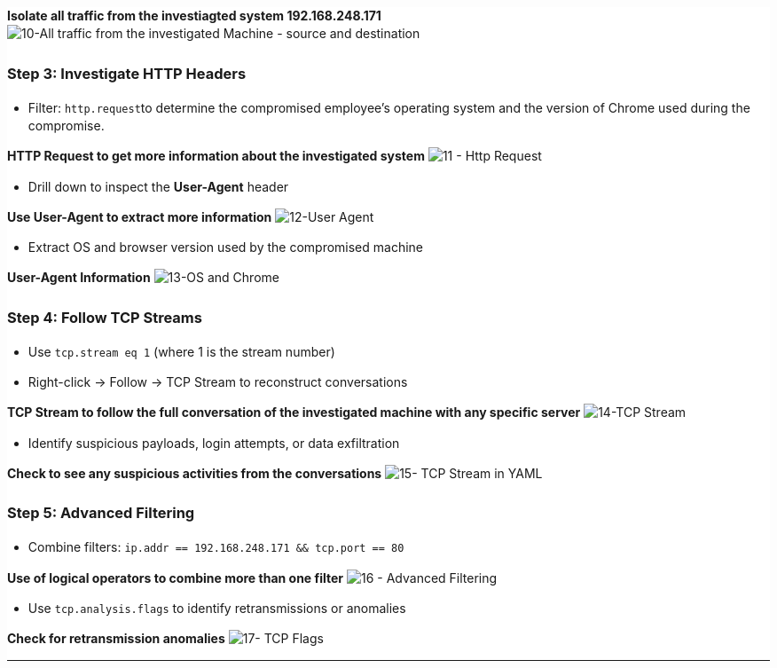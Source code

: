 **Isolate all traffic from the investiagted system 192.168.248.171**
<img width="1232" alt="10-All traffic from the investigated Machine - source and destination " src="https://github.com/user-attachments/assets/b829c225-0ded-4300-b1ae-3468461ce590" />


### Step 3: Investigate HTTP Headers

* Filter: `http.request`to determine the compromised employee’s operating system and the version of Chrome used during the compromise.

**HTTP Request to get more information about the investigated system**
<img width="1238" alt="11 - Http Request" src="https://github.com/user-attachments/assets/77b00f59-c834-4a2b-9ab1-b79dd2aaada3" />

* Drill down to inspect the **User-Agent** header

**Use User-Agent to extract more information**
<img width="1250" alt="12-User Agent " src="https://github.com/user-attachments/assets/01a700af-eeee-4cb6-8b78-31a7b4166152" />


* Extract OS and browser version used by the compromised machine

**User-Agent Information**
![13-OS and Chrome](https://github.com/user-attachments/assets/03368155-103f-4aaa-968e-2dc734f1635c)


### Step 4: Follow TCP Streams

* Use `tcp.stream eq 1` (where 1 is the stream number)

* Right-click → Follow → TCP Stream to reconstruct conversations

**TCP Stream to follow the full conversation of the investigated machine with any specific server**
<img width="1255" alt="14-TCP Stream" src="https://github.com/user-attachments/assets/751477e1-d802-4844-a2c9-b47458afd4b4" />



* Identify suspicious payloads, login attempts, or data exfiltration

**Check to see any suspicious activities from the conversations**
![15- TCP Stream in YAML](https://github.com/user-attachments/assets/aceb4a41-ef77-4140-8b66-f8a6cb3e630b)



### Step 5: Advanced Filtering

* Combine filters: `ip.addr == 192.168.248.171 && tcp.port == 80`

**Use of logical operators to combine more than one filter**
<img width="1240" alt="16 - Advanced Filtering" src="https://github.com/user-attachments/assets/203e23f7-43b3-45db-afd7-9ef9c9904fbd" />


* Use `tcp.analysis.flags` to identify retransmissions or anomalies

**Check for retransmission anomalies**
![17- TCP Flags](https://github.com/user-attachments/assets/5e9ff4ca-01c5-4449-9893-58d2c5e116e3)

---
